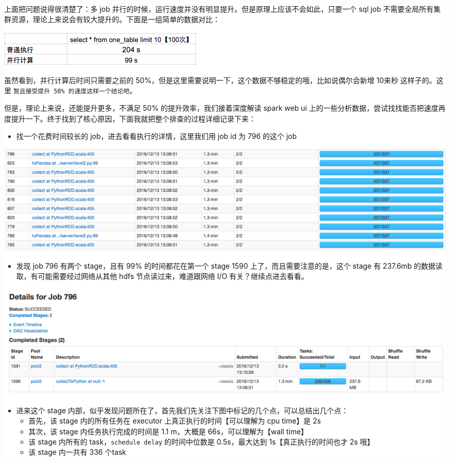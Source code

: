 上面把问题说得很清楚了：多 job 并行的时候，运行速度并没有明显提升。但是原理上应该不会如此，只要一个 sql job 不需要全局所有集群资源，理论上来说会有较大提升的。下面是一组简单的数据对比：

![data_contrast_1.png](/img/posts/spark/data_contrast_1.png)

虽然看到，并行计算后时间只需要之前的 50%，但是这里需要说明一下，这个数据不够稳定的哦，比如说偶尔会新增 10来秒 这样子的。这里 `暂且接受提升 50% 的速度这样一个结论吧`。

但是，理论上来说，还能提升更多，不满足 50% 的提升效率，我们接着深度解读 spark web ui 上的一些分析数据，尝试找找能否把速度再度提升一下。终于找到了核心原因，下面我就把整个排查的过程详细记录下来：



- 找一个花费时间较长的 job，进去看看执行的详情，这里我们用 job id 为 796 的这个 job

![spark_optimize_1.png](/img/posts/spark/spark_optimize_1.png)

- 发现 job 796 有两个 stage，且有 99% 的时间都花在第一个 stage 1590 上了，而且需要注意的是，这个 stage 有 237.6mb 的数据读取，有可能需要经过网络从其他 hdfs 节点读过来，难道跟网络 I/O 有关？继续点进去看看。
    
![spark_optimize_2.png](/img/posts/spark/spark_optimize_2.png)

- 进来这个 stage 内部，似乎发现问题所在了，首先我们先关注下图中标记的几个点，可以总结出几个点：
    - 首先，该 stage 内的所有任务在 executor 上真正执行的时间【可以理解为 cpu time】是 2s
    - 其次，该 stage 内任务执行完成的时间是 1.1 m，大概是 66s，可以理解为【wall time】
    - 该 stage 内所有的 task，`schedule delay` 的时间中位数是 0.5s，最大达到 1s【真正执行的时间也才 2s 哦】
    - 该 stage 内一共有 336 个task
